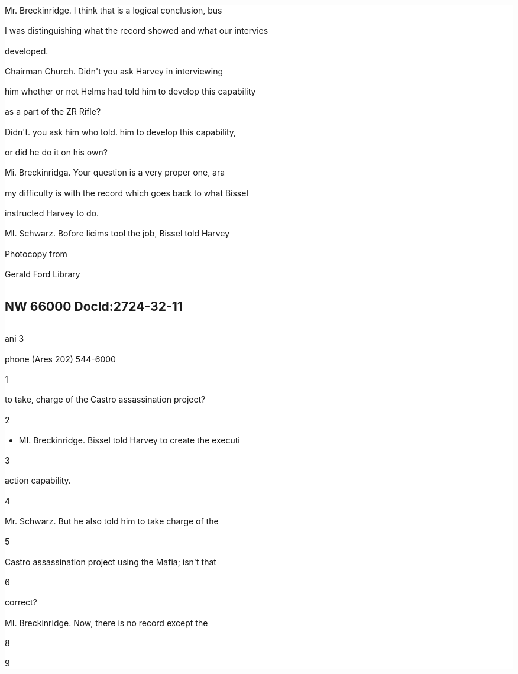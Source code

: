 Mr. Breckinridge. I think that is a logical conclusion, bus

I was distinguishing what the record showed and what our intervies

developed.

Chairman Church. Didn't you ask Harvey in interviewing

him whether or not Helms had told him to develop this capability

as a part of the ZR Rifle?

Didn't. you ask him who told. him to develop this capability,

or did he do it on his own?

Mi. Breckinridga. Your question is a very proper one, ara

my difficulty is with the record which goes back to what Bissel

instructed Harvey to do.

MI. Schwarz. Bofore licims tool the job, Bissel told Harvey

Photocopy from

Gerald Ford Library

NW 66000 Docld:2724-32-11
---

##
ani 3

phone (Ares 202) 544-6000

1

to take, charge of the Castro assassination project?

2

- MI. Breckinridge. Bissel told Harvey to create the executi

3

action capability.

4

Mr. Schwarz. But he also told him to take charge of the

5

Castro assassination project using the Mafia; isn't that

6

correct?

MI. Breckinridge. Now, there is no record except the

8

9
